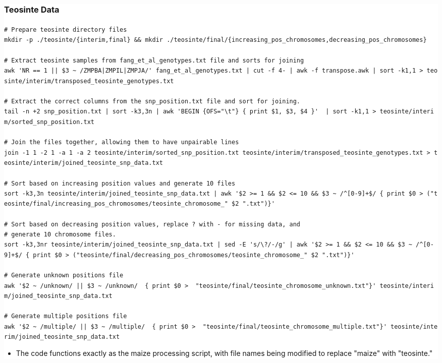 ### Teosinte Data

```
# Prepare teosinte directory files
mkdir -p ./teosinte/{interim,final} && mkdir ./teosinte/final/{increasing_pos_chromosomes,decreasing_pos_chromosomes}

# Extract teosinte samples from fang_et_al_genotypes.txt file and sorts for joining
awk 'NR == 1 || $3 ~ /ZMPBA|ZMPIL|ZMPJA/' fang_et_al_genotypes.txt | cut -f 4- | awk -f transpose.awk | sort -k1,1 > teosinte/interim/transposed_teosinte_genotypes.txt

# Extract the correct columns from the snp_position.txt file and sort for joining.
tail -n +2 snp_position.txt | sort -k3,3n | awk 'BEGIN {OFS="\t"} { print $1, $3, $4 }'  | sort -k1,1 > teosinte/interim/sorted_snp_position.txt

# Join the files together, allowing them to have unpairable lines
join -1 1 -2 1 -a 1 -a 2 teosinte/interim/sorted_snp_position.txt teosinte/interim/transposed_teosinte_genotypes.txt > teosinte/interim/joined_teosinte_snp_data.txt

# Sort based on increasing position values and generate 10 files
sort -k3,3n teosinte/interim/joined_teosinte_snp_data.txt | awk '$2 >= 1 && $2 <= 10 && $3 ~ /^[0-9]+$/ { print $0 > ("teosinte/final/increasing_pos_chromosomes/teosinte_chromosome_" $2 ".txt")}'

# Sort based on decreasing position values, replace ? with - for missing data, and 
# generate 10 chromosome files.
sort -k3,3nr teosinte/interim/joined_teosinte_snp_data.txt | sed -E 's/\?/-/g' | awk '$2 >= 1 && $2 <= 10 && $3 ~ /^[0-9]+$/ { print $0 > ("teosinte/final/decreasing_pos_chromosomes/teosinte_chromosome_" $2 ".txt")}'

# Generate unknown positions file
awk '$2 ~ /unknown/ || $3 ~ /unknown/  { print $0 >  "teosinte/final/teosinte_chromosome_unknown.txt"}' teosinte/interim/joined_teosinte_snp_data.txt

# Generate multiple positions file
awk '$2 ~ /multiple/ || $3 ~ /multiple/  { print $0 >  "teosinte/final/teosinte_chromosome_multiple.txt"}' teosinte/interim/joined_teosinte_snp_data.txt
```

- The code functions exactly as the maize processing script, with file names being modified to replace "maize" with "teosinte."